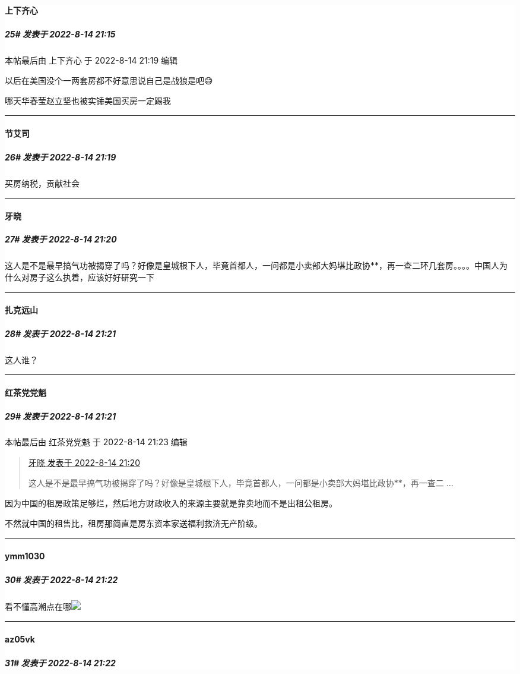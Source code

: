 ####  上下齐心  
##### 25#       发表于 2022-8-14 21:15

 本帖最后由 上下齐心 于 2022-8-14 21:19 编辑 

以后在美国没个一两套房都不好意思说自己是战狼是吧😅

哪天华春莹赵立坚也被实锤美国买房一定踢我

*****

####  节艾司  
##### 26#       发表于 2022-8-14 21:19

买房纳税，贡献社会

*****

####  牙晓  
##### 27#       发表于 2022-8-14 21:20

这人是不是最早搞气功被揭穿了吗？好像是皇城根下人，毕竟首都人，一问都是小卖部大妈堪比政协**，再一查二环几套房。。。。中国人为什么对房子这么执着，应该好好研究一下

*****

####  扎克远山  
##### 28#       发表于 2022-8-14 21:21

这人谁？

*****

####  红茶党党魁  
##### 29#       发表于 2022-8-14 21:21

 本帖最后由 红茶党党魁 于 2022-8-14 21:23 编辑 
<blockquote><a href="httphttps://bbs.saraba1st.com/2b/forum.php?mod=redirect&amp;goto=findpost&amp;pid=57064481&amp;ptid=2086913" target="_blank">牙晓 发表于 2022-8-14 21:20</a>

这人是不是最早搞气功被揭穿了吗？好像是皇城根下人，毕竟首都人，一问都是小卖部大妈堪比政协**，再一查二 ...</blockquote>
因为中国的租房政策足够烂，然后地方财政收入的来源主要就是靠卖地而不是出租公租房。

不然就中国的租售比，租房那简直是房东资本家送福利救济无产阶级。

*****

####  ymm1030  
##### 30#       发表于 2022-8-14 21:22

看不懂高潮点在哪<img src="https://static.saraba1st.com/image/smiley/face2017/049.png" referrerpolicy="no-referrer">



*****

####  az05vk  
##### 31#       发表于 2022-8-14 21:22
